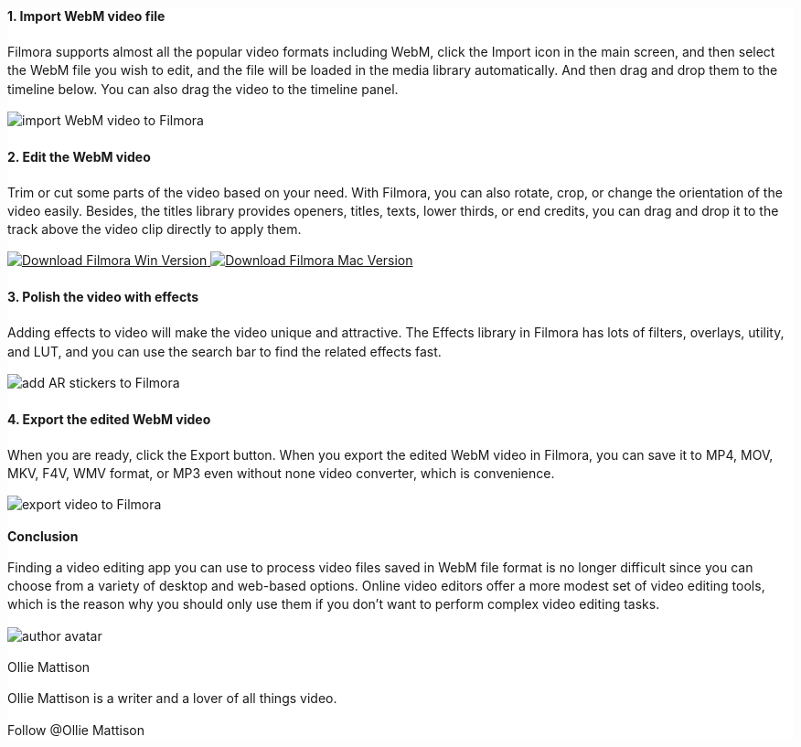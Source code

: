 #### 1\. Import WebM video file

Filmora supports almost all the popular video formats including WebM, click the Import icon in the main screen, and then select the WebM file you wish to edit, and the file will be loaded in the media library automatically. And then drag and drop them to the timeline below. You can also drag the video to the timeline panel.

![import WebM video to Filmora](https://images.wondershare.com/filmora/article-images/import-webm-video-to-filmora.jpg)

#### 2\. Edit the WebM video

Trim or cut some parts of the video based on your need. With Filmora, you can also rotate, crop, or change the orientation of the video easily. Besides, the titles library provides openers, titles, texts, lower thirds, or end credits, you can drag and drop it to the track above the video clip directly to apply them.

[![Download Filmora  Win Version](https://images.wondershare.com/filmora/guide/download-btn-win.jpg) ](https://tools.techidaily.com/wondershare/filmora/download/) [![Download Filmora   Mac Version](https://images.wondershare.com/filmora/guide/download-btn-mac.jpg) ](https://tools.techidaily.com/wondershare/filmora/download/)

#### 3\. Polish the video with effects

Adding effects to video will make the video unique and attractive. The Effects library in Filmora has lots of filters, overlays, utility, and LUT, and you can use the search bar to find the related effects fast.

![add AR stickers to Filmora](https://images.wondershare.com/filmora/article-images/add-ar-stickers-effects-filmora.jpg)

#### 4\. Export the edited WebM video

When you are ready, click the Export button. When you export the edited WebM video in Filmora, you can save it to MP4, MOV, MKV, F4V, WMV format, or MP3 even without none video converter, which is convenience.

![export video to Filmora](https://images.wondershare.com/filmora/article-images/export-webm-video-filmora.jpg)

**Conclusion**

Finding a video editing app you can use to process video files saved in WebM file format is no longer difficult since you can choose from a variety of desktop and web-based options. Online video editors offer a more modest set of video editing tools, which is the reason why you should only use them if you don’t want to perform complex video editing tasks.

![author avatar](https://images.wondershare.com/filmora/article-images/ollie-mattison.jpg)

Ollie Mattison

Ollie Mattison is a writer and a lover of all things video.

Follow @Ollie Mattison



<ins class="adsbygoogle"
      style="display:block"
      data-ad-client="ca-pub-7571918770474297"
      data-ad-slot="8358498916"
      data-ad-format="auto"
      data-full-width-responsive="true"></ins>